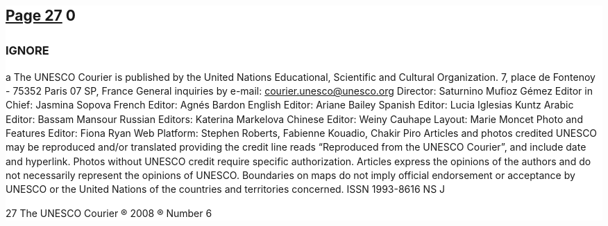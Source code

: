 ## [Page 27](https://demo.humlab.umu.se/courier/163541eng.pdf#page=27) 0

### IGNORE

  
a 
The UNESCO Courier is published by the United Nations Educational, Scientific and Cultural Organization. 
7, place de Fontenoy - 75352 Paris 07 SP, France 
General inquiries by e-mail: courier.unesco@unesco.org 
Director: Saturnino Mufioz Gémez Editor in Chief: Jasmina Sopova 
French Editor: Agnés Bardon English Editor: Ariane Bailey 
Spanish Editor: Lucia Iglesias Kuntz Arabic Editor: Bassam Mansour 
Russian Editors: Katerina Markelova Chinese Editor: Weiny Cauhape 
Layout: Marie Moncet Photo and Features Editor: Fiona Ryan 
Web Platform: Stephen Roberts, Fabienne Kouadio, Chakir Piro 
Articles and photos credited UNESCO may be reproduced and/or translated providing the credit line reads “Reproduced from the UNESCO Courier”, 
and include date and hyperlink. Photos without UNESCO credit require specific authorization. 
Articles express the opinions of the authors and do not necessarily represent the opinions of UNESCO. 
Boundaries on maps do not imply official endorsement or acceptance by UNESCO or the United Nations of the countries and territories concerned. 
ISSN 1993-8616 
NS J 
    
27 The UNESCO Courier ® 2008 ® Number 6